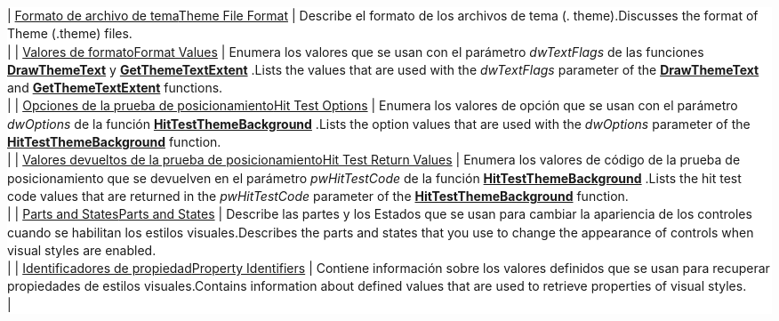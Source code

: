 | [<span data-ttu-id="7ea22-296">Formato de archivo de tema</span><span class="sxs-lookup"><span data-stu-id="7ea22-296">Theme File Format</span></span>](themesfileformat-overview.md)                               | <span data-ttu-id="7ea22-297">Describe el formato de los archivos de tema (. theme).</span><span class="sxs-lookup"><span data-stu-id="7ea22-297">Discusses the format of Theme (.theme) files.</span></span> <br/>                                                                                                                                 |
| [<span data-ttu-id="7ea22-298">Valores de formato</span><span class="sxs-lookup"><span data-stu-id="7ea22-298">Format Values</span></span>](theme-format-values.md)                                         | <span data-ttu-id="7ea22-299">Enumera los valores que se usan con el parámetro *dwTextFlags* de las funciones [**DrawThemeText**](/windows/desktop/api/Uxtheme/nf-uxtheme-drawthemetext) y [**GetThemeTextExtent**](/windows/desktop/api/Uxtheme/nf-uxtheme-getthemetextextent) .</span><span class="sxs-lookup"><span data-stu-id="7ea22-299">Lists the values that are used with the *dwTextFlags* parameter of the [**DrawThemeText**](/windows/desktop/api/Uxtheme/nf-uxtheme-drawthemetext) and [**GetThemeTextExtent**](/windows/desktop/api/Uxtheme/nf-uxtheme-getthemetextextent) functions.</span></span> <br/> |
| [<span data-ttu-id="7ea22-300">Opciones de la prueba de posicionamiento</span><span class="sxs-lookup"><span data-stu-id="7ea22-300">Hit Test Options</span></span>](theme-hit-test-options.md)                                   | <span data-ttu-id="7ea22-301">Enumera los valores de opción que se usan con el parámetro *dwOptions* de la función [**HitTestThemeBackground**](/windows/desktop/api/Uxtheme/nf-uxtheme-hittestthemebackground) .</span><span class="sxs-lookup"><span data-stu-id="7ea22-301">Lists the option values that are used with the *dwOptions* parameter of the [**HitTestThemeBackground**](/windows/desktop/api/Uxtheme/nf-uxtheme-hittestthemebackground) function.</span></span> <br/>                                |
| [<span data-ttu-id="7ea22-302">Valores devueltos de la prueba de posicionamiento</span><span class="sxs-lookup"><span data-stu-id="7ea22-302">Hit Test Return Values</span></span>](theme-hit-test-retval.md)                              | <span data-ttu-id="7ea22-303">Enumera los valores de código de la prueba de posicionamiento que se devuelven en el parámetro *pwHitTestCode* de la función [**HitTestThemeBackground**](/windows/desktop/api/Uxtheme/nf-uxtheme-hittestthemebackground) .</span><span class="sxs-lookup"><span data-stu-id="7ea22-303">Lists the hit test code values that are returned in the *pwHitTestCode* parameter of the [**HitTestThemeBackground**](/windows/desktop/api/Uxtheme/nf-uxtheme-hittestthemebackground) function.</span></span> <br/>                   |
| [<span data-ttu-id="7ea22-304">Parts and States</span><span class="sxs-lookup"><span data-stu-id="7ea22-304">Parts and States</span></span>](parts-and-states.md)                                         | <span data-ttu-id="7ea22-305">Describe las partes y los Estados que se usan para cambiar la apariencia de los controles cuando se habilitan los estilos visuales.</span><span class="sxs-lookup"><span data-stu-id="7ea22-305">Describes the parts and states that you use to change the appearance of controls when visual styles are enabled.</span></span> <br/>                                                              |
| [<span data-ttu-id="7ea22-306">Identificadores de propiedad</span><span class="sxs-lookup"><span data-stu-id="7ea22-306">Property Identifiers</span></span>](property-typedefs.md)                                    | <span data-ttu-id="7ea22-307">Contiene información sobre los valores definidos que se usan para recuperar propiedades de estilos visuales.</span><span class="sxs-lookup"><span data-stu-id="7ea22-307">Contains information about defined values that are used to retrieve properties of visual styles.</span></span> <br/>                                                                              |



 

 

